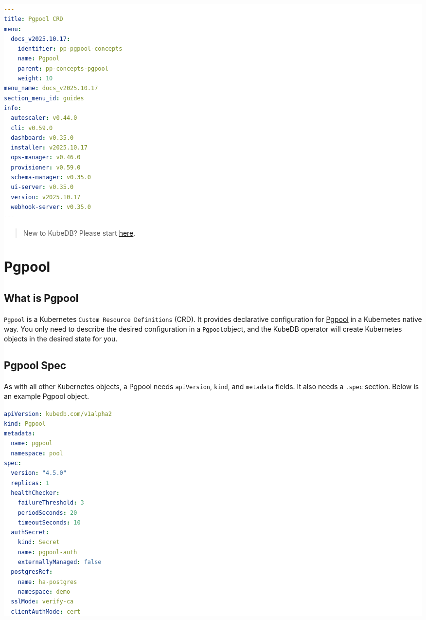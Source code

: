 ```yaml
---
title: Pgpool CRD
menu:
  docs_v2025.10.17:
    identifier: pp-pgpool-concepts
    name: Pgpool
    parent: pp-concepts-pgpool
    weight: 10
menu_name: docs_v2025.10.17
section_menu_id: guides
info:
  autoscaler: v0.44.0
  cli: v0.59.0
  dashboard: v0.35.0
  installer: v2025.10.17
  ops-manager: v0.46.0
  provisioner: v0.59.0
  schema-manager: v0.35.0
  ui-server: v0.35.0
  version: v2025.10.17
  webhook-server: v0.35.0
---
```


> New to KubeDB? Please start [here](/docs/v2025.10.17/README).

# Pgpool

## What is Pgpool

`Pgpool` is a Kubernetes `Custom Resource Definitions` (CRD). It provides declarative configuration for [Pgpool](https://pgpool.net/) in a Kubernetes native way. You only need to describe the desired configuration in a `Pgpool`object, and the KubeDB operator will create Kubernetes objects in the desired state for you.

## Pgpool Spec

As with all other Kubernetes objects, a Pgpool needs `apiVersion`, `kind`, and `metadata` fields. It also needs a `.spec` section. Below is an example Pgpool object.

```yaml
apiVersion: kubedb.com/v1alpha2
kind: Pgpool
metadata:
  name: pgpool
  namespace: pool
spec:
  version: "4.5.0"
  replicas: 1
  healthChecker:
    failureThreshold: 3
    periodSeconds: 20
    timeoutSeconds: 10
  authSecret:
    kind: Secret
    name: pgpool-auth
    externallyManaged: false
  postgresRef:
    name: ha-postgres
    namespace: demo
  sslMode: verify-ca
  clientAuthMode: cert
```